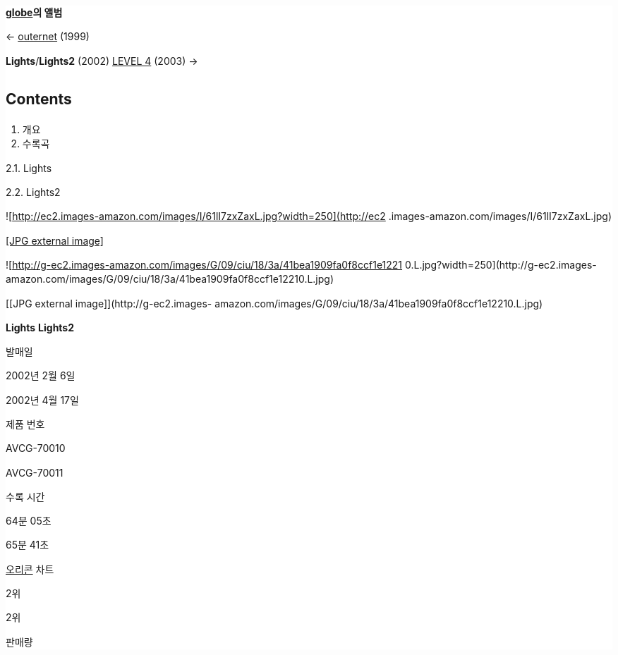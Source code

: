 **[globe](globe.md)의 앨범**

← [outernet](outernet.md) (1999)

**Lights**/**Lights2** (2002) 
[LEVEL 4](LEVEL%204.md) (2003) →

  

## Contents

    

1. 개요 
2. 수록곡 
    

2.1. Lights

2.2. Lights2

  

![http://ec2.images-amazon.com/images/I/61lI7zxZaxL.jpg?width=250](http://ec2
.images-amazon.com/images/I/61lI7zxZaxL.jpg)

[[JPG external image]](http://ec2.images-amazon.com/images/I/61lI7zxZaxL.jpg)

![http://g-ec2.images-amazon.com/images/G/09/ciu/18/3a/41bea1909fa0f8ccf1e1221
0.L.jpg?width=250](http://g-ec2.images-
amazon.com/images/G/09/ciu/18/3a/41bea1909fa0f8ccf1e12210.L.jpg)

[[JPG external image]](http://g-ec2.images-
amazon.com/images/G/09/ciu/18/3a/41bea1909fa0f8ccf1e12210.L.jpg)

**Lights**
**Lights2**

발매일

2002년 2월 6일

2002년 4월 17일

제품 번호

AVCG-70010

AVCG-70011

수록 시간

64분 05초

65분 41초

[오리콘](%EC%98%A4%EB%A6%AC%EC%BD%98.md) 차트

2위

2위

판매량
